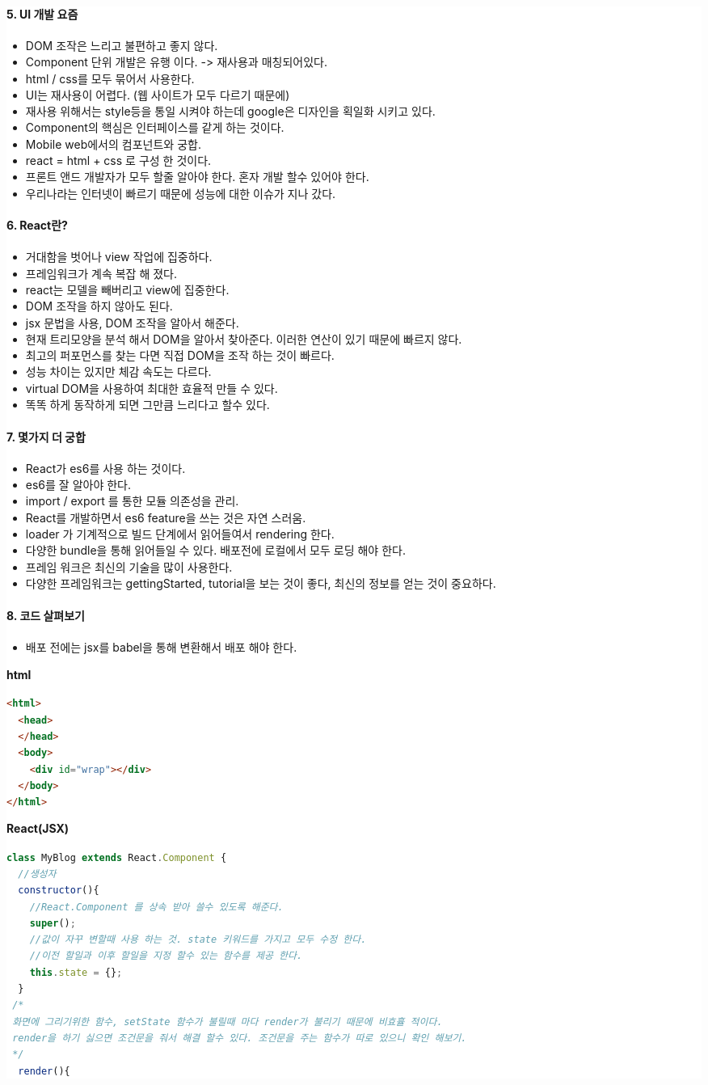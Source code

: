 #### 5. UI  개발 요즘
- DOM 조작은 느리고 불편하고 좋지 않다.
- Component 단위 개발은 유행 이다. -> 재사용과 매칭되어있다. 
- html / css를 모두 묶어서 사용한다.
- UI는 재사용이 어렵다. (웹 사이트가 모두 다르기 때문에) 
- 재사용 위해서는 style등을 통일 시켜야 하는데 google은 디자인을 획일화 시키고 있다.
- Component의 핵심은 인터페이스를 같게 하는 것이다.
- Mobile web에서의 컴포넌트와 궁합.
- react = html + css 로 구성 한 것이다.
- 프론트 앤드 개발자가 모두 할줄 알아야 한다. 혼자 개발 할수 있어야 한다.
- 우리나라는 인터넷이 빠르기 때문에 성능에 대한 이슈가 지나 갔다.

#### 6. React란?
- 거대함을 벗어나 view 작업에 집중하다.
- 프레임워크가 계속 복잡 해 졌다.
- react는 모델을 빼버리고 view에 집중한다.
- DOM 조작을 하지 않아도 된다.
- jsx 문법을 사용, DOM 조작을 알아서 해준다. 
- 현재 트리모양을 분석 해서 DOM을 알아서 찾아준다. 이러한 연산이 있기 때문에 빠르지 않다.
- 최고의 퍼포먼스를 찾는 다면 직접 DOM을 조작 하는 것이 빠르다.
- 성능 차이는 있지만 체감 속도는 다르다.
- virtual DOM을 사용하여 최대한 효율적 만들 수 있다. 
- 똑똑 하게 동작하게 되면 그만큼 느리다고 할수 있다.

#### 7. 몇가지 더 궁합
- React가 es6를 사용 하는 것이다.
- es6를 잘 알아야 한다.
- import / export 를 통한 모듈 의존성을 관리.
- React를 개발하면서 es6 feature을 쓰는 것은 자연 스러움.
- loader 가 기계적으로 빌드 단계에서 읽어들여서 rendering 한다.
- 다양한 bundle을 통해 읽어들일 수 있다. 배포전에 로컬에서 모두 로딩 해야 한다.
- 프레임 워크은 최신의 기술을 많이 사용한다.
- 다양한 프레임워크는  gettingStarted, tutorial을 보는 것이 좋다, 최신의 정보를 얻는 것이 중요하다.

#### 8. 코드 살펴보기
- 배포 전에는 jsx를 babel을 통해 변환해서 배포 해야 한다.



**html**
~~~html
<html> 
  <head>
  </head>
  <body>
    <div id="wrap"></div>
  </body>
</html>
~~~

**React(JSX)**
~~~javascript
class MyBlog extends React.Component {
  //생성자
  constructor(){
    //React.Component 를 상속 받아 쓸수 있도록 해준다.
    super();
    //값이 자꾸 변할때 사용 하는 것. state 키워드를 가지고 모두 수정 한다.
    //이전 할일과 이후 할일을 지정 할수 있는 함수를 제공 한다.
    this.state = {};
  }
 /*
 화면에 그리기위한 함수, setState 함수가 불릴때 마다 render가 불리기 때문에 비효휼 적이다.
 render을 하기 싫으면 조건문을 줘서 해결 할수 있다. 조건문을 주는 함수가 따로 있으니 확인 해보기.
 */
  render(){
~~~
